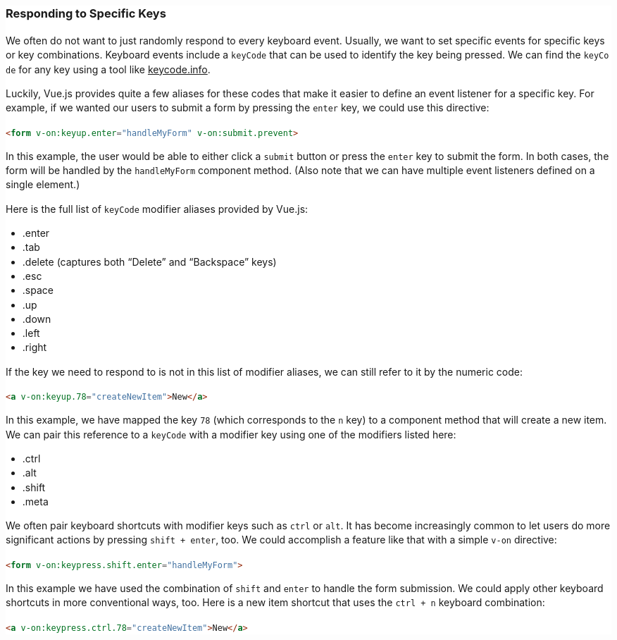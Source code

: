 ### Responding to Specific Keys
We often do not want to just randomly respond to every keyboard event. Usually, we want to set specific events  for specific keys or key combinations. Keyboard events include a `keyCode` that can be used to identify the key being pressed. We can find the `keyCode` for any key using a tool like [keycode.info](http://keycode.info/).

Luckily, Vue.js provides quite a few aliases for these codes that make it easier to define an event listener for a specific key. For example, if we wanted our users to submit a form by pressing the `enter` key, we could use this directive:

```html
<form v-on:keyup.enter="handleMyForm" v-on:submit.prevent>
```
In this example, the user would be able to either click a `submit` button or press the `enter` key to submit the form. In both cases, the form will be handled by the `handleMyForm` component method. (Also note that we can have multiple event listeners defined on a single element.)

Here is the full list of `keyCode` modifier aliases provided by Vue.js:

* .enter
* .tab
* .delete (captures both “Delete” and “Backspace” keys)
* .esc
* .space
* .up
* .down
* .left
* .right

If the key we need to respond to is not in this list of modifier aliases, we can still refer to it by the numeric code:

```html
<a v-on:keyup.78="createNewItem">New</a>
```

In this example, we have mapped the key `78` (which corresponds to the `n` key) to a component method that will create a new item. We can pair this reference to a `keyCode` with a modifier key using one of the modifiers listed here:

* .ctrl
* .alt
* .shift
* .meta

We often pair keyboard shortcuts with modifier keys such as `ctrl` or `alt`. It has become increasingly common to let users do more significant actions by pressing `shift + enter`, too. We could accomplish a feature like that with a simple `v-on` directive:

```html
<form v-on:keypress.shift.enter="handleMyForm">
```
In this example we have used the combination of `shift` and `enter` to handle the form submission. We could apply other keyboard shortcuts in more conventional ways, too. Here is a new item shortcut that uses the `ctrl + n` keyboard combination:

```html
<a v-on:keypress.ctrl.78="createNewItem">New</a>
```
